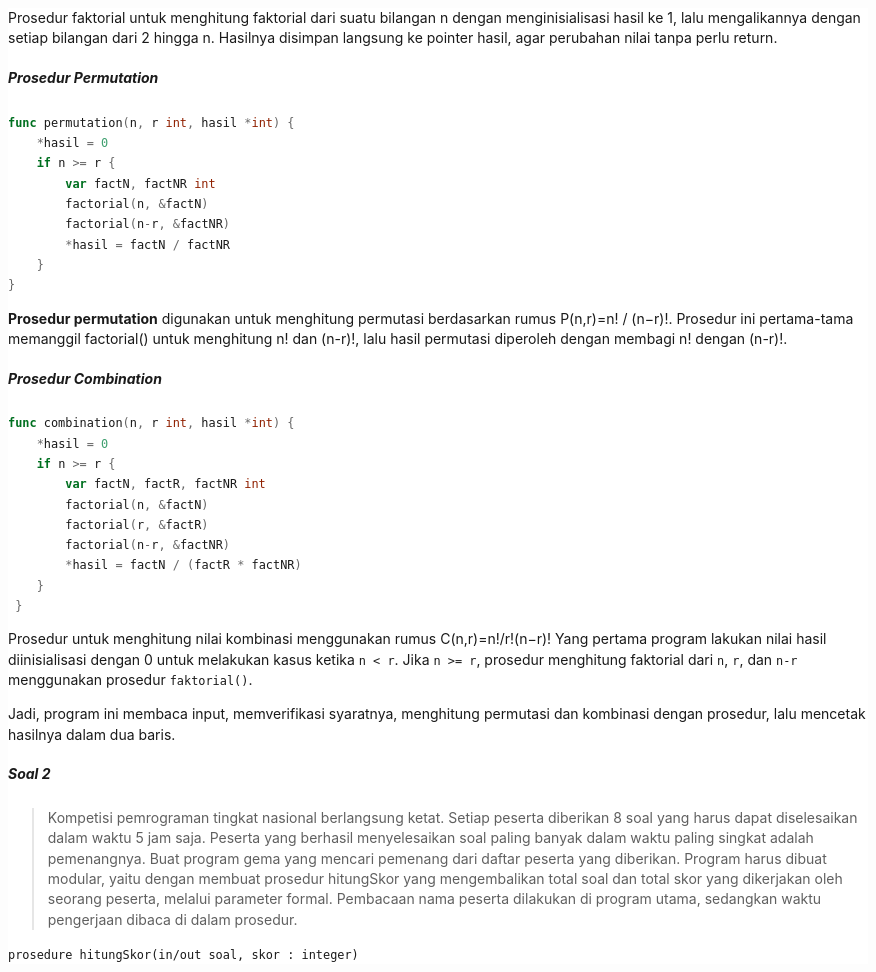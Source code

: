 Prosedur faktorial untuk menghitung faktorial dari suatu bilangan n dengan menginisialisasi hasil ke 1, lalu mengalikannya dengan setiap bilangan dari 2 hingga n. Hasilnya disimpan langsung ke pointer hasil, agar perubahan nilai tanpa perlu return. 

##### Prosedur Permutation
```go
func permutation(n, r int, hasil *int) {
    *hasil = 0
    if n >= r {
        var factN, factNR int
        factorial(n, &factN)
        factorial(n-r, &factNR)
        *hasil = factN / factNR
    }
}
```

**Prosedur permutation** digunakan untuk menghitung permutasi berdasarkan rumus P(n,r)=n! / (n−r)!. Prosedur ini pertama-tama memanggil factorial() untuk menghitung n! dan (n-r)!, lalu hasil permutasi diperoleh dengan membagi n! dengan (n-r)!.
##### Prosedur Combination
```go
func combination(n, r int, hasil *int) {
    *hasil = 0
    if n >= r {
        var factN, factR, factNR int
        factorial(n, &factN)
        factorial(r, &factR)
        factorial(n-r, &factNR)
        *hasil = factN / (factR * factNR)
    }
 }
```

Prosedur untuk menghitung nilai kombinasi menggunakan rumus C(n,r)=n!/r!(n−r)!
Yang pertama program lakukan  nilai hasil diinisialisasi dengan 0 untuk melakukan kasus ketika `n < r`. Jika `n >= r`, prosedur menghitung faktorial dari `n`, `r`, dan `n-r` menggunakan prosedur `faktorial()`.

Jadi, program ini membaca input, memverifikasi syaratnya, menghitung permutasi dan kombinasi dengan prosedur, lalu mencetak hasilnya dalam dua baris.
##### Soal 2
>Kompetisi pemrograman tingkat nasional berlangsung ketat. Setiap peserta diberikan 8 soal yang harus dapat diselesaikan dalam waktu 5 jam saja. Peserta yang berhasil menyelesaikan soal paling banyak dalam waktu paling singkat adalah pemenangnya. Buat program gema yang mencari pemenang dari daftar peserta yang diberikan. Program harus dibuat modular, yaitu dengan membuat prosedur hitungSkor yang mengembalikan total soal dan total skor yang dikerjakan oleh seorang peserta, melalui parameter formal. Pembacaan nama peserta dilakukan di program utama, sedangkan waktu pengerjaan dibaca di dalam prosedur. 
>

```
prosedure hitungSkor(in/out soal, skor : integer)
```
